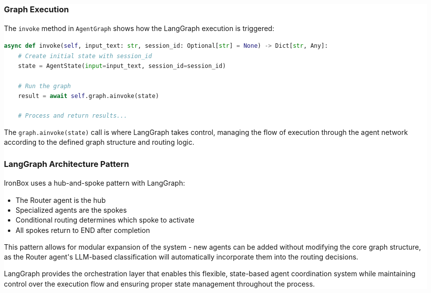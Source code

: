 ### Graph Execution

The `invoke` method in `AgentGraph` shows how the LangGraph execution is triggered:

```python
async def invoke(self, input_text: str, session_id: Optional[str] = None) -> Dict[str, Any]:
    # Create initial state with session_id
    state = AgentState(input=input_text, session_id=session_id)
    
    # Run the graph
    result = await self.graph.ainvoke(state)
    
    # Process and return results...
```

The `graph.ainvoke(state)` call is where LangGraph takes control, managing the flow of execution through the agent network according to the defined graph structure and routing logic.

### LangGraph Architecture Pattern

IronBox uses a hub-and-spoke pattern with LangGraph:
- The Router agent is the hub
- Specialized agents are the spokes
- Conditional routing determines which spoke to activate
- All spokes return to END after completion

This pattern allows for modular expansion of the system - new agents can be added without modifying the core graph structure, as the Router agent's LLM-based classification will automatically incorporate them into the routing decisions.

LangGraph provides the orchestration layer that enables this flexible, state-based agent coordination system while maintaining control over the execution flow and ensuring proper state management throughout the process.
